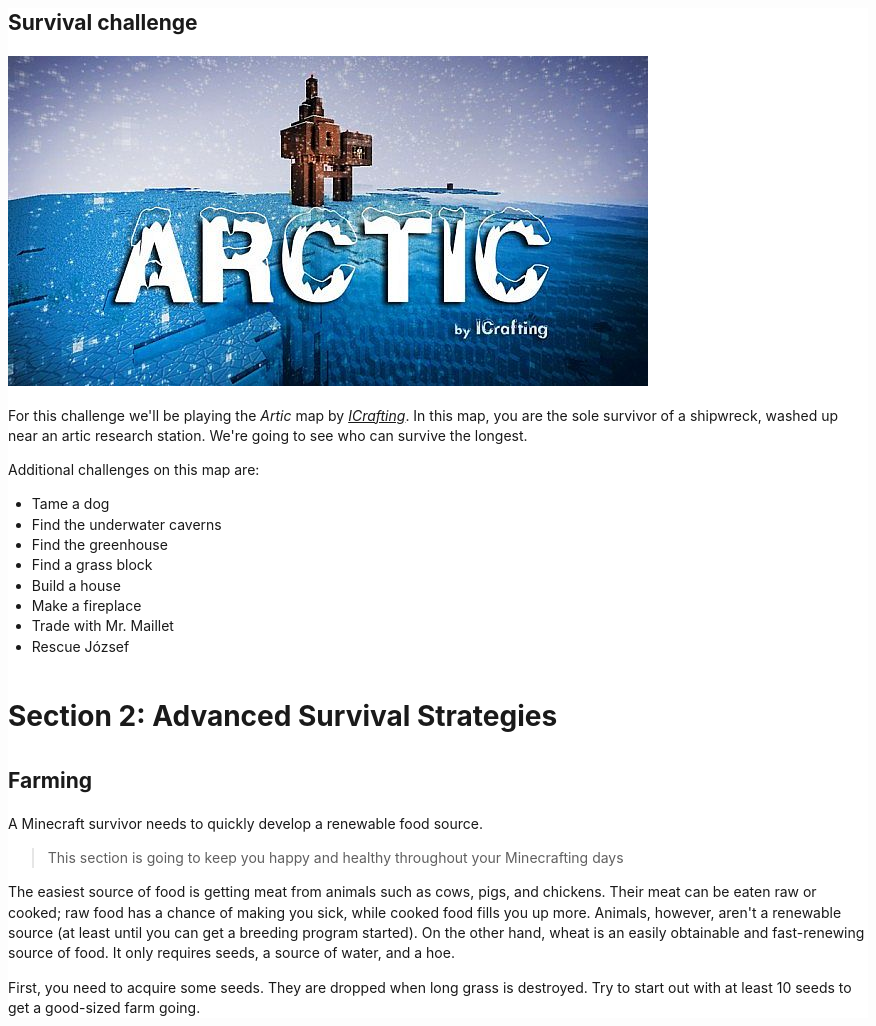 ## Survival challenge

![Artic map](images/arctic-main_900_6399647.jpg)

For this challenge we'll be playing the _Artic_ map by _[ICrafting](http://www.planetminecraft.com/member/indianacrafting/)_. In this map, you are the sole survivor of a shipwreck, washed up near an artic research station. We're going to see who can survive the longest.

Additional challenges on this map are:

* Tame a dog
* Find the underwater caverns
* Find the greenhouse
* Find a grass block
* Build a house
* Make a fireplace
* Trade with Mr. Maillet
* Rescue József
# Section 2: Advanced Survival Strategies

## Farming

A Minecraft survivor needs to quickly develop a renewable food source.

> This section is going to keep you happy and healthy throughout your Minecrafting days

The easiest source of food is getting meat from animals such as cows, pigs, and chickens. Their meat can be eaten raw or cooked; raw food has a chance of making you sick, while cooked food fills you up more. Animals, however, aren't a renewable source (at least until you can get a breeding program started). On the other hand, wheat is an easily obtainable and fast-renewing source of food. It only requires seeds, a source of water, and a hoe.

First, you need to acquire some seeds. They are dropped when long grass is destroyed. Try to start out with at least 10 seeds to get a good-sized farm going.
